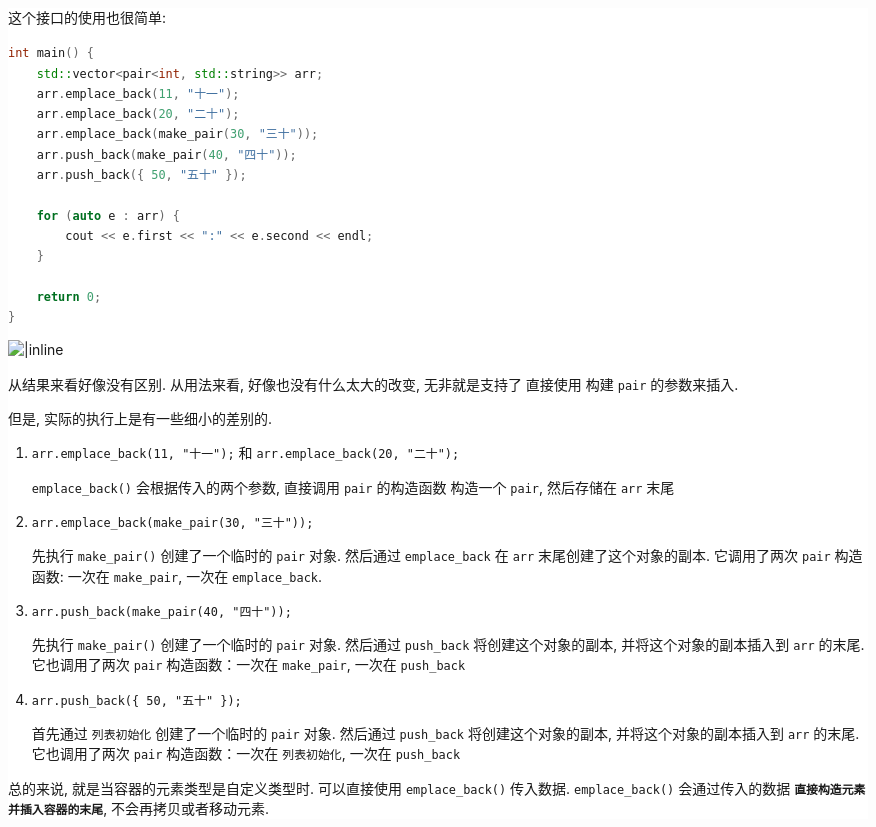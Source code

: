这个接口的使用也很简单:

```cpp
int main() {
    std::vector<pair<int, std::string>> arr;
    arr.emplace_back(11, "十一");
    arr.emplace_back(20, "二十");
    arr.emplace_back(make_pair(30, "三十"));
    arr.push_back(make_pair(40, "四十"));
    arr.push_back({ 50, "五十" });
    
    for (auto e : arr) {
		cout << e.first << ":" << e.second << endl;
    }
    
    return 0;
}
```

![|inline](https://dxyt-july-image.oss-cn-beijing.aliyuncs.com/202307061109378.png)

从结果来看好像没有区别. 从用法来看, 好像也没有什么太大的改变, 无非就是支持了 直接使用 构建 `pair` 的参数来插入.

但是, 实际的执行上是有一些细小的差别的.

1. `arr.emplace_back(11, "十一");` 和 `arr.emplace_back(20, "二十");`

    `emplace_back()` 会根据传入的两个参数, 直接调用 `pair` 的构造函数 构造一个 `pair`, 然后存储在 `arr` 末尾

2. `arr.emplace_back(make_pair(30, "三十"));`

    先执行 `make_pair()` 创建了一个临时的 `pair` 对象. 然后通过 `emplace_back` 在 `arr` 末尾创建了这个对象的副本. 它调用了两次 `pair` 构造函数: 一次在 `make_pair`, 一次在 `emplace_back`.

3. `arr.push_back(make_pair(40, "四十"));`

    先执行 `make_pair()` 创建了一个临时的 `pair` 对象. 然后通过 `push_back` 将创建这个对象的副本, 并将这个对象的副本插入到 `arr` 的末尾. 它也调用了两次 `pair` 构造函数：一次在 `make_pair`, 一次在 `push_back`

4. `arr.push_back({ 50, "五十" });`

    首先通过 `列表初始化` 创建了一个临时的 `pair` 对象. 然后通过 `push_back` 将创建这个对象的副本, 并将这个对象的副本插入到 `arr` 的末尾. 它也调用了两次 `pair` 构造函数：一次在 `列表初始化`, 一次在 `push_back`

总的来说, 就是当容器的元素类型是自定义类型时. 可以直接使用 `emplace_back()` 传入数据. `emplace_back()` 会通过传入的数据 **`直接构造元素并插入容器的末尾`**, 不会再拷贝或者移动元素.

